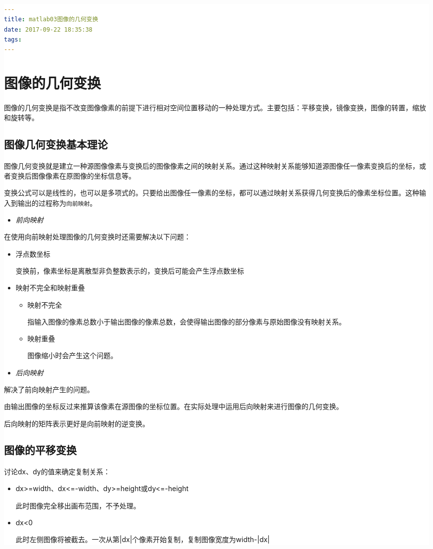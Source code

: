 ```yaml
---
title: matlab03图像的几何变换
date: 2017-09-22 18:35:38
tags:
---
```




# 图像的几何变换

图像的几何变换是指不改变图像像素的前提下进行相对空间位置移动的一种处理方式。主要包括：平移变换，镜像变换，图像的转置，缩放和旋转等。



## 图像几何变换基本理论

图像几何变换就是建立一种源图像像素与变换后的图像像素之间的映射关系。通过这种映射关系能够知道源图像任一像素变换后的坐标，或者变换后图像像素在原图像的坐标信息等。

变换公式可以是线性的，也可以是多项式的。只要给出图像任一像素的坐标，都可以通过映射关系获得几何变换后的像素坐标位置。这种输入到输出的过程称为`向前映射`。

+ *前向映射*

在使用向前映射处理图像的几何变换时还需要解决以下问题：

+ 浮点数坐标

  变换前，像素坐标是离散型非负整数表示的，变换后可能会产生浮点数坐标

+ 映射不完全和映射重叠

  + 映射不完全

    指输入图像的像素总数小于输出图像的像素总数，会使得输出图像的部分像素与原始图像没有映射关系。

  + 映射重叠

    图像缩小时会产生这个问题。

+ *后向映射*

解决了前向映射产生的问题。

由输出图像的坐标反过来推算该像素在源图像的坐标位置。在实际处理中运用后向映射来进行图像的几何变换。

后向映射的矩阵表示更好是向前映射的逆变换。



## 图像的平移变换

讨论dx、dy的值来确定复制关系：

+ dx>=width、dx<=-width、dy>=height或dy<=-height

  此时图像完全移出画布范围，不予处理。

+ dx<0

  此时左侧图像将被截去。一次从第|dx|个像素开始复制，复制图像宽度为width-|dx|
